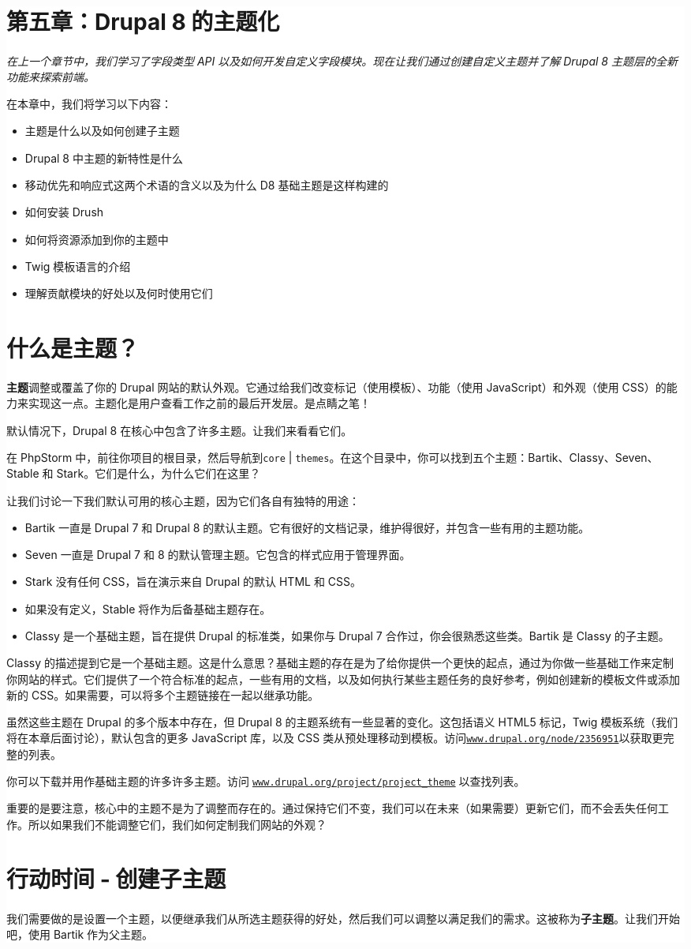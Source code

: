 # 第五章：Drupal 8 的主题化

*在上一个章节中，我们学习了字段类型 API 以及如何开发自定义字段模块。现在让我们通过创建自定义主题并了解 Drupal 8 主题层的全新功能来探索前端。*

在本章中，我们将学习以下内容：

+   主题是什么以及如何创建子主题

+   Drupal 8 中主题的新特性是什么

+   移动优先和响应式这两个术语的含义以及为什么 D8 基础主题是这样构建的

+   如何安装 Drush

+   如何将资源添加到你的主题中

+   Twig 模板语言的介绍

+   理解贡献模块的好处以及何时使用它们

# 什么是主题？

**主题**调整或覆盖了你的 Drupal 网站的默认外观。它通过给我们改变标记（使用模板）、功能（使用 JavaScript）和外观（使用 CSS）的能力来实现这一点。主题化是用户查看工作之前的最后开发层。是点睛之笔！

默认情况下，Drupal 8 在核心中包含了许多主题。让我们来看看它们。

在 PhpStorm 中，前往你项目的根目录，然后导航到`core` | `themes`。在这个目录中，你可以找到五个主题：Bartik、Classy、Seven、Stable 和 Stark。它们是什么，为什么它们在这里？

让我们讨论一下我们默认可用的核心主题，因为它们各自有独特的用途：

+   Bartik 一直是 Drupal 7 和 Drupal 8 的默认主题。它有很好的文档记录，维护得很好，并包含一些有用的主题功能。

+   Seven 一直是 Drupal 7 和 8 的默认管理主题。它包含的样式应用于管理界面。

+   Stark 没有任何 CSS，旨在演示来自 Drupal 的默认 HTML 和 CSS。

+   如果没有定义，Stable 将作为后备基础主题存在。

+   Classy 是一个基础主题，旨在提供 Drupal 的标准类，如果你与 Drupal 7 合作过，你会很熟悉这些类。Bartik 是 Classy 的子主题。

Classy 的描述提到它是一个基础主题。这是什么意思？基础主题的存在是为了给你提供一个更快的起点，通过为你做一些基础工作来定制你网站的样式。它们提供了一个符合标准的起点，一些有用的文档，以及如何执行某些主题任务的良好参考，例如创建新的模板文件或添加新的 CSS。如果需要，可以将多个主题链接在一起以继承功能。

虽然这些主题在 Drupal 的多个版本中存在，但 Drupal 8 的主题系统有一些显著的变化。这包括语义 HTML5 标记，Twig 模板系统（我们将在本章后面讨论），默认包含的更多 JavaScript 库，以及 CSS 类从预处理移动到模板。访问[`www.drupal.org/node/2356951`](https://www.drupal.org/node/2356951)以获取更完整的列表。

你可以下载并用作基础主题的许多许多主题。访问 [`www.drupal.org/project/project_theme`](https://www.drupal.org/project/project_theme) 以查找列表。

重要的是要注意，核心中的主题不是为了调整而存在的。通过保持它们不变，我们可以在未来（如果需要）更新它们，而不会丢失任何工作。所以如果我们不能调整它们，我们如何定制我们网站的外观？

# 行动时间 - 创建子主题

我们需要做的是设置一个主题，以便继承我们从所选主题获得的好处，然后我们可以调整以满足我们的需求。这被称为**子主题**。让我们开始吧，使用 Bartik 作为父主题。

